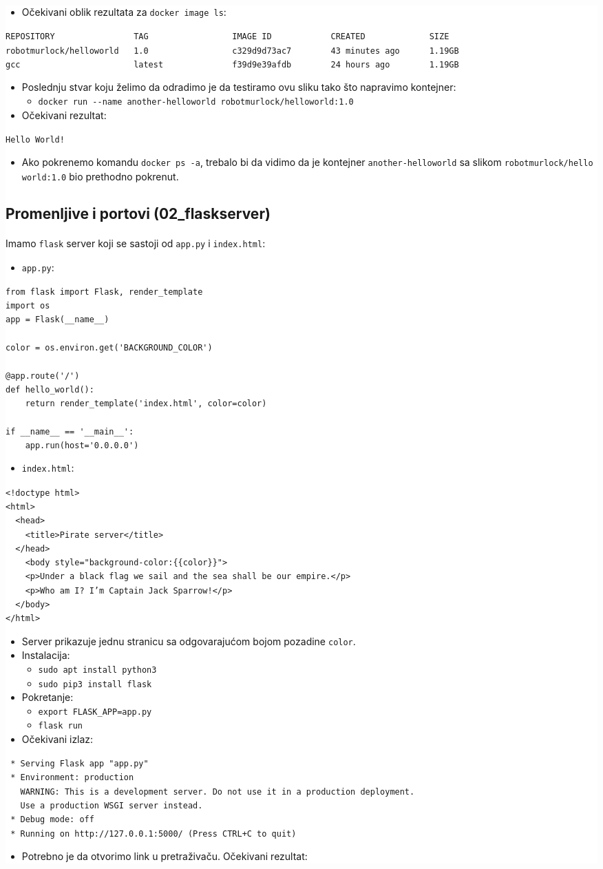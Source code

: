 - Očekivani oblik rezultata za `docker image ls`:
```
REPOSITORY                TAG                 IMAGE ID            CREATED             SIZE
robotmurlock/helloworld   1.0                 c329d9d73ac7        43 minutes ago      1.19GB
gcc                       latest              f39d9e39afdb        24 hours ago        1.19GB
```
- Poslednju stvar koju želimo da odradimo je da testiramo ovu sliku tako što napravimo kontejner:
    * `docker run --name another-helloworld robotmurlock/helloworld:1.0`
- Očekivani rezultat:
```
Hello World!
```
- Ako pokrenemo komandu `docker ps -a`, trebalo bi da vidimo da je kontejner `another-helloworld` sa slikom `robotmurlock/helloworld:1.0` bio prethodno pokrenut.

## Promenljive i portovi (02_flaskserver)

Imamo `flask` server koji se sastoji od `app.py` i `index.html`:
- `app.py`:
```
from flask import Flask, render_template
import os
app = Flask(__name__)

color = os.environ.get('BACKGROUND_COLOR')

@app.route('/')
def hello_world():
    return render_template('index.html', color=color)

if __name__ == '__main__':
    app.run(host='0.0.0.0')
```
- `index.html`:
```
<!doctype html>
<html>
  <head>
    <title>Pirate server</title>
  </head>
    <body style="background-color:{{color}}">
    <p>Under a black flag we sail and the sea shall be our empire.</p>
    <p>Who am I? I’m Captain Jack Sparrow!</p>
  </body>
</html>
```
- Server prikazuje jednu stranicu sa odgovarajućom bojom pozadine `color`.
- Instalacija:
    * `sudo apt install python3`
    * `sudo pip3 install flask`
- Pokretanje:
    * `export FLASK_APP=app.py`
    * `flask run`
- Očekivani izlaz:
```
 * Serving Flask app "app.py"
 * Environment: production
   WARNING: This is a development server. Do not use it in a production deployment.
   Use a production WSGI server instead.
 * Debug mode: off
 * Running on http://127.0.0.1:5000/ (Press CTRL+C to quit)
```
- Potrebno je da otvorimo link u pretraživaču. Očekivani rezultat:
